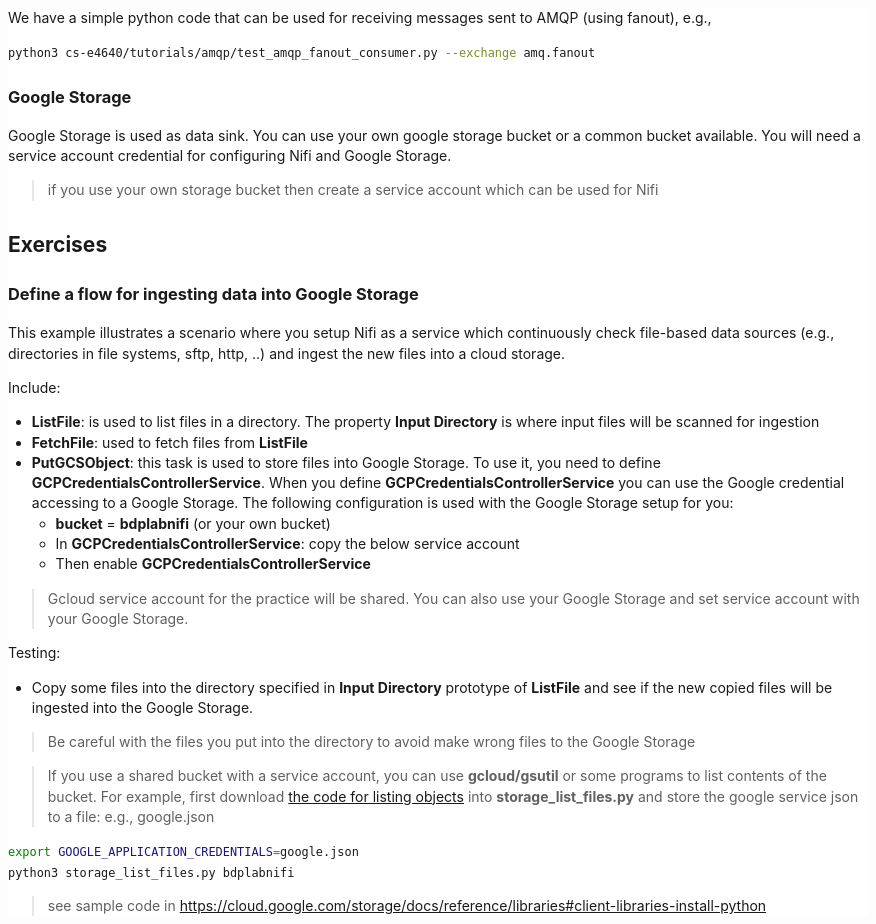 We have a simple python code that can be used for receiving messages sent to AMQP (using fanout), e.g.,

```bash
python3 cs-e4640/tutorials/amqp/test_amqp_fanout_consumer.py --exchange amq.fanout
```

### Google Storage

Google Storage is used as data sink. You can use your own google storage bucket or a common bucket available. You will need a service account credential for configuring Nifi and Google Storage.

>if you use your own storage bucket then create a service account which can be used for Nifi

## Exercises

### Define a flow for ingesting data into Google Storage

This example illustrates a scenario where you setup Nifi as a service which continuously check file-based data sources (e.g., directories in file systems, sftp, http, ..) and ingest the new files into a cloud storage.

Include:

* **ListFile**: is used to list files in a directory. The property **Input Directory** is where input files will be scanned for ingestion
* **FetchFile**: used to fetch files from **ListFile**
* **PutGCSObject**: this task is used to store files into Google Storage. To use it, you need to define **GCPCredentialsControllerService**. When you define **GCPCredentialsControllerService** you can use the Google credential accessing to a Google Storage.
The following configuration is used with the Google Storage setup for you:
  * **bucket** = **bdplabnifi** (or your own bucket)
  * In **GCPCredentialsControllerService**: copy the below service account
  * Then enable **GCPCredentialsControllerService**


>Gcloud service account for the practice will be shared. You can also use your Google Storage and set service account with your Google Storage.

Testing:

* Copy some files into the directory specified in **Input Directory** prototype of **ListFile** and see if the new copied files will be ingested into the Google Storage.
>Be careful with the files you put into the directory to avoid make wrong files to the Google Storage

>If you use a shared bucket with a service account, you can use **gcloud/gsutil** or some programs to list contents of the bucket. For example, first download [the code for listing objects](https://cloud.google.com/storage/docs/listing-objects#storage-list-objects-python) into **storage_list_files.py** and  store the google service json to a file: e.g., google.json
```bash
export GOOGLE_APPLICATION_CREDENTIALS=google.json
python3 storage_list_files.py bdplabnifi
```
> see sample code in https://cloud.google.com/storage/docs/reference/libraries#client-libraries-install-python

